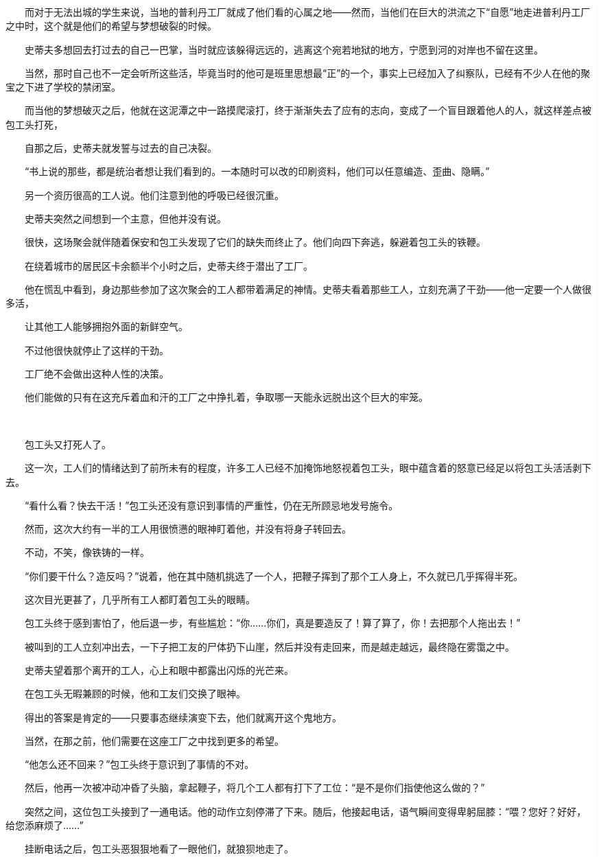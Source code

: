 &emsp;&emsp;而对于无法出城的学生来说，当地的普利丹工厂就成了他们看的心属之地——然而，当他们在巨大的洪流之下“自愿”地走进普利丹工厂之中时，这个就是他们的希望与梦想破裂的时候。

&emsp;&emsp;史蒂夫多想回去打过去的自己一巴掌，当时就应该躲得远远的，逃离这个宛若地狱的地方，宁愿到河的对岸也不留在这里。

&emsp;&emsp;当然，那时自己也不一定会听所这些活，毕竟当时的他可是班里思想最“正”的一个，事实上已经加入了纠察队，已经有不少人在他的聚宝之下进了学校的禁闭室。

&emsp;&emsp;而当他的梦想破灭之后，他就在这泥潭之中一路摸爬滚打，终于渐渐失去了应有的志向，变成了一个盲目跟着他人的人，就这样差点被包工头打死，

&emsp;&emsp;自那之后，史蒂夫就发誓与过去的自己决裂。

&emsp;&emsp;“书上说的那些，都是统治者想让我们看到的。一本随时可以改的印刷资料，他们可以任意编造、歪曲、隐瞒。”

&emsp;&emsp;另一个资历很高的工人说。他们注意到他的呼吸已经很沉重。

&emsp;&emsp;史蒂夫突然之间想到一个主意，但他并没有说。

&emsp;&emsp;很快，这场聚会就伴随着保安和包工头发现了它们的缺失而终止了。他们向四下奔逃，躲避着包工头的铁鞭。

&emsp;&emsp;在绕着城市的居民区卡余额半个小时之后，史蒂夫终于潜出了工厂。

&emsp;&emsp;他在慌乱中看到，身边那些参加了这次聚会的工人都带着满足的神情。史蒂夫看着那些工人，立刻充满了干劲——他一定要一个人做很多活，

&emsp;&emsp;让其他工人能够拥抱外面的新鲜空气。

&emsp;&emsp;不过他很快就停止了这样的干劲。

&emsp;&emsp;工厂绝不会做出这种人性的决策。

&emsp;&emsp;他们能做的只有在这充斥着血和汗的工厂之中挣扎着，争取哪一天能永远脱出这个巨大的牢笼。

&emsp;&emsp;

&emsp;&emsp;包工头又打死人了。

&emsp;&emsp;这一次，工人们的情绪达到了前所未有的程度，许多工人已经不加掩饰地怒视着包工头，眼中蕴含着的怒意已经足以将包工头活活剥下去。

&emsp;&emsp;“看什么看？快去干活！”包工头还没有意识到事情的严重性，仍在无所顾忌地发号施令。

&emsp;&emsp;然而，这次大约有一半的工人用很愤懑的眼神盯着他，并没有将身子转回去。

&emsp;&emsp;不动，不笑，像铁铸的一样。

&emsp;&emsp;“你们要干什么？造反吗？”说着，他在其中随机挑选了一个人，把鞭子挥到了那个工人身上，不久就已几乎挥得半死。

&emsp;&emsp;这次目光更甚了，几乎所有工人都盯着包工头的眼睛。

&emsp;&emsp;包工头终于感到害怕了，他后退一步，有些尴尬：“你……你们，真是要造反了！算了算了，你！去把那个人拖出去！”

&emsp;&emsp;被叫到的工人立刻冲出去，一下子把工友的尸体扔下山崖，然后并没有走回来，而是越走越远，最终隐在雾霭之中。

&emsp;&emsp;史蒂夫望着那个离开的工人，心上和眼中都露出闪烁的光芒来。

&emsp;&emsp;在包工头无暇兼顾的时候，他和工友们交换了眼神。

&emsp;&emsp;得出的答案是肯定的——只要事态继续演变下去，他们就离开这个鬼地方。

&emsp;&emsp;当然，在那之前，他们需要在这座工厂之中找到更多的希望。

&emsp;&emsp;“他怎么还不回来？”包工头终于意识到了事情的不对。

&emsp;&emsp;然后，他再一次被冲动冲昏了头脑，拿起鞭子，将几个工人都有打下了工位：“是不是你们指使他这么做的？”

&emsp;&emsp;突然之间，这位包工头接到了一通电话。他的动作立刻停滞了下来。随后，他接起电话，语气瞬间变得卑躬屈膝：“喂？您好？好好，给您添麻烦了……”

&emsp;&emsp;挂断电话之后，包工头恶狠狠地看了一眼他们，就狼狈地走了。
